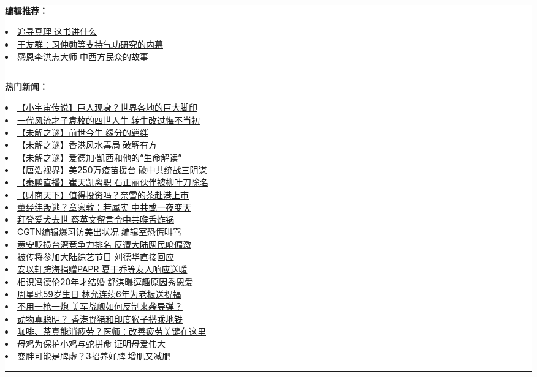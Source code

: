 
<strong>编辑推荐：</strong>
<li><a href="https://github.com/wtyoso3338/djy/blob/master/gb/19/1/5/n10955468.md?dfh#1" target="_blank">追寻真理 这书讲什么</a></li><li><a href="https://github.com/tsiac2612/djy/blob/master/gb/20/2/10/n11858311.md#1" target="_blank">王友群：习仲勋等支持气功研究的内幕</a></li><li><a href="https://github.com/tsiac2612/djy/blob/master/gb/19/2/13/n11042473.md#1" target="_blank">感恩李洪志大师 中西方民众的故事</a></li>
<hr>

<strong>热门新闻：</strong>
<li><a href="https://github.com/wtyoso3338/djy/blob/master/gb/21/6/14/n13021756.md#1">【小宇宙传说】巨人现身？世界各地的巨大脚印</a></li>
<li><a href="https://github.com/wtyoso3338/djy/blob/master/gb/21/6/10/n13011671.md#1">一代风流才子袁枚的四世人生 转生改过悔不当初</a></li>
<li><a href="https://github.com/wtyoso3338/djy/blob/master/gb/21/6/15/n13023853.md#1">【未解之谜】前世今生 缘分的羁绊</a></li>
<li><a href="https://github.com/wtyoso3338/djy/blob/master/gb/21/6/17/n13028994.md#1">【未解之谜】香港风水毒局 破解有方</a></li>
<li><a href="https://github.com/wtyoso3338/djy/blob/master/gb/21/6/17/n13029141.md#1">【未解之谜】爱德加·凯西和他的“生命解读”</a></li>
<li><a href="https://github.com/wtyoso3338/djy/blob/master/gb/21/6/22/n13039409.md#1">【唐浩视界】美250万疫苗援台 破中共统战三阴谋</a></li>
<li><a href="https://github.com/wtyoso3338/djy/blob/master/gb/21/6/22/n13040325.md#1">【秦鹏直播】崔天凯离职 石正丽伙伴被柳叶刀除名</a></li>
<li><a href="https://github.com/wtyoso3338/djy/blob/master/gb/21/6/22/n13040132.md#1">【财商天下】值得投资吗？奈雪的茶赴港上市</a></li>
<li><a href="https://github.com/wtyoso3338/djy/blob/master/gb/21/6/21/n13037328.md#1">董经纬叛逃？章家敦：若属实 中共或一夜变天</a></li>
<li><a href="https://github.com/wtyoso3338/djy/blob/master/gb/21/6/21/n13035669.md#1">拜登爱犬去世 蔡英文留言令中共喉舌炸锅</a></li>
<li><a href="https://github.com/wtyoso3338/djy/blob/master/gb/21/6/21/n13037165.md#1">CGTN编辑爆习访美出状况 编辑室恐慌叫骂</a></li>
<li><a href="https://github.com/wtyoso3338/djy/blob/master/gb/21/6/21/n13037820.md#1">黄安贬损台湾竞争力排名 反遭大陆网民呛偏激</a></li>
<li><a href="https://github.com/wtyoso3338/djy/blob/master/gb/21/6/21/n13037619.md#1">被传将参加大陆综艺节目 刘德华直接回应</a></li>
<li><a href="https://github.com/wtyoso3338/djy/blob/master/gb/21/6/22/n13038775.md#1">安以轩跨海捐赠PAPR  夏于乔等友人响应送暖</a></li>
<li><a href="https://github.com/wtyoso3338/djy/blob/master/gb/21/6/20/n13035251.md#1">相识冯德伦20年才结婚 舒淇曝逗趣原因秀恩爱</a></li>
<li><a href="https://github.com/wtyoso3338/djy/blob/master/gb/21/6/21/n13037497.md#1">周星驰59岁生日 林允连续6年为老板送祝福</a></li>
<li><a href="https://github.com/wtyoso3338/djy/blob/master/gb/21/6/21/n13036686.md#1">不用一枪一炮 美军战舰如何反制来袭导弹？</a></li>
<li><a href="https://github.com/wtyoso3338/djy/blob/master/gb/21/6/21/n13036544.md#1">动物真聪明？ 香港野猪和印度猴子搭乘地铁</a></li>
<li><a href="https://github.com/wtyoso3338/djy/blob/master/gb/21/6/19/n13033696.md#1">咖啡、茶真能消疲劳？医师：改善疲劳关键在这里</a></li>
<li><a href="https://github.com/wtyoso3338/djy/blob/master/gb/21/6/22/n13038598.md#1">母鸡为保护小鸡与蛇拼命 证明母爱伟大</a></li>
<li><a href="https://github.com/wtyoso3338/djy/blob/master/gb/21/6/21/n13037063.md#1">变胖可能是脾虚？3招养好脾 增肌又减肥</a></li>
<hr>
